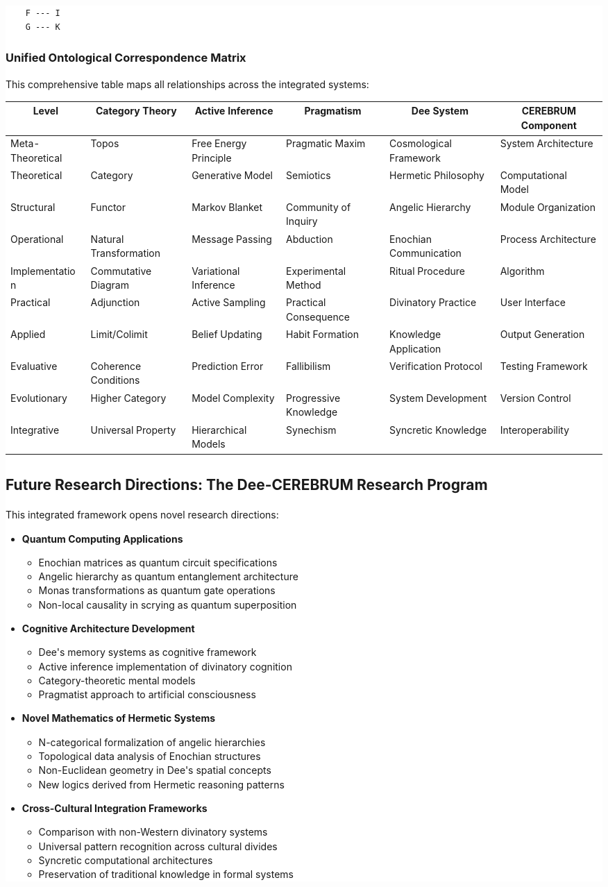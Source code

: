 ```mermaid
    F --- I
    G --- K
```

### Unified Ontological Correspondence Matrix

This comprehensive table maps all relationships across the integrated systems:

| Level | Category Theory | Active Inference | Pragmatism | Dee System | CEREBRUM Component |
|-------|----------------|------------------|------------|------------|---------------------|
| Meta-Theoretical | Topos | Free Energy Principle | Pragmatic Maxim | Cosmological Framework | System Architecture |
| Theoretical | Category | Generative Model | Semiotics | Hermetic Philosophy | Computational Model |
| Structural | Functor | Markov Blanket | Community of Inquiry | Angelic Hierarchy | Module Organization |
| Operational | Natural Transformation | Message Passing | Abduction | Enochian Communication | Process Architecture |
| Implementation | Commutative Diagram | Variational Inference | Experimental Method | Ritual Procedure | Algorithm |
| Practical | Adjunction | Active Sampling | Practical Consequence | Divinatory Practice | User Interface |
| Applied | Limit/Colimit | Belief Updating | Habit Formation | Knowledge Application | Output Generation |
| Evaluative | Coherence Conditions | Prediction Error | Fallibilism | Verification Protocol | Testing Framework |
| Evolutionary | Higher Category | Model Complexity | Progressive Knowledge | System Development | Version Control |
| Integrative | Universal Property | Hierarchical Models | Synechism | Syncretic Knowledge | Interoperability |

## Future Research Directions: The Dee-CEREBRUM Research Program

This integrated framework opens novel research directions:

* **Quantum Computing Applications**
   * Enochian matrices as quantum circuit specifications
   * Angelic hierarchy as quantum entanglement architecture
   * Monas transformations as quantum gate operations
   * Non-local causality in scrying as quantum superposition

* **Cognitive Architecture Development**
   * Dee's memory systems as cognitive framework
   * Active inference implementation of divinatory cognition
   * Category-theoretic mental models
   * Pragmatist approach to artificial consciousness

* **Novel Mathematics of Hermetic Systems**
   * N-categorical formalization of angelic hierarchies
   * Topological data analysis of Enochian structures
   * Non-Euclidean geometry in Dee's spatial concepts
   * New logics derived from Hermetic reasoning patterns

* **Cross-Cultural Integration Frameworks**
   * Comparison with non-Western divinatory systems
   * Universal pattern recognition across cultural divides
   * Syncretic computational architectures
   * Preservation of traditional knowledge in formal systems
